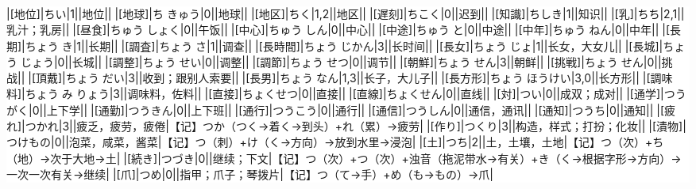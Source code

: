 |[地位]|ちい|1||地位||
|[地球]|ち きゅう|0||地球||
|[地区]|ちく|1,2||地区||
|[遅刻]|ちこく|0||迟到||
|[知識]|ちしき|1||知识||
|[乳]|ちち|2,1||乳汁；乳房||
|[昼食]|ちゅう しょく|0||午饭||
|[中心]|ちゅう しん|0||中心||
|[中途]|ちゅう と|0||中途||
|[中年]|ちゅう ねん|0||中年||
|[長期]|ちょう き|1||长期||
|[調査]|ちょう さ|1||调查||
|[長時間]|ちょう じかん|3||长时间||
|[長女]|ちょう じょ|1||长女，大女儿||
|[長城]|ちょう じょう|0||长城||
|[調整]|ちょう せい|0||调整||
|[調節]|ちょう せつ|0||调节||
|[朝鮮]|ちょう せん|3||朝鲜||
|[挑戦]|ちょう せん|0||挑战||
|[頂戴]|ちょう だい|3||收到；跟别人索要||
|[長男]|ちょう なん|1,3||长子，大儿子||
|[長方形]|ちょう ほうけい|3,0||长方形||
|[調味料]|ちょう み りょう|3||调味料，佐料||
|[直接]|ちょくせつ|0||直接||
|[直線]|ちょくせん|0||直线||
|[対]|つい|0||成双；成对||
|[通学]|つうがく|0||上下学||
|[通勤]|つうきん|0||上下班||
|[通行]|つうこう|0||通行||
|[通信]|つうしん|0||通信，通讯||
|[通知]|つうち|0||通知||
|[疲れ]|つかれ|3||疲乏，疲劳，疲倦|【记】つか（つく→着く→到头）+れ（累）→疲劳|
|[作り]|つくり|3||构造，样式；打扮；化妆||
|[漬物]|つけもの|0||泡菜，咸菜，酱菜|【记】つ（刺）+け（く→方向）→放到水里→浸泡|
|[土]|つち|2||土，土壤，土地|【记】つ（次）+ち（地）→次于大地→土|
|[続き]|つづき|0||继续；下文|【记】つ（次）+つ（次）+浊音（拖泥带水→有关）+き（く→根据字形→方向）→一次一次有关→继续|
|[爪]|つめ|0||指甲；爪子；琴拨片|【记】つ（て→手）+め（も→もの）→爪|